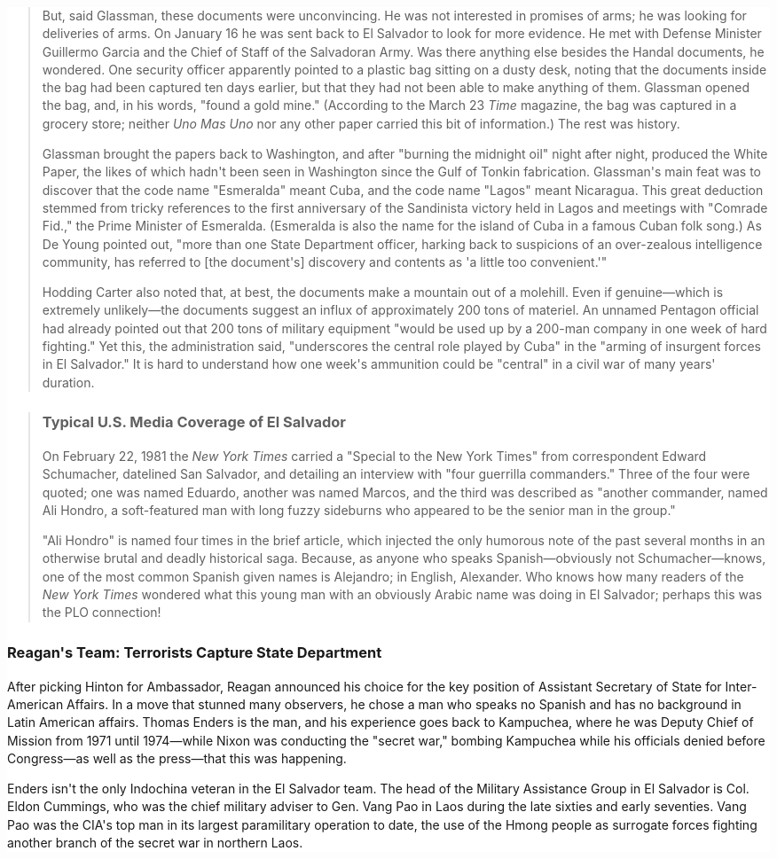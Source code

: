 > But, said Glassman, these documents were unconvincing. He was not interested in promises of arms; he was looking for deliveries of arms. On January 16 he was sent back to El Salvador to look for more evidence. He met with Defense Minister Guillermo Garcia and the Chief of Staff of the Salvadoran Army. Was there anything else besides the Handal documents, he wondered. One security officer apparently pointed to a plastic bag sitting on a dusty desk, noting that the documents inside the bag had been captured ten days earlier, but that they had not been able to make anything of them. Glassman opened the bag, and, in his words, "found a gold mine." (According to the March 23 *Time* magazine, the bag was captured in a grocery store; neither *Uno Mas Uno* nor any other paper carried this bit of information.) The rest was history.
>
> Glassman brought the papers back to Washington, and after "burning the midnight oil" night after night, produced the White Paper, the likes of which hadn't been seen in Washington since the Gulf of Tonkin fabrication. Glassman's main feat was to discover that the code name "Esmeralda" meant Cuba, and the code name "Lagos" meant Nicaragua. This great deduction stemmed from tricky references to the first anniversary of the Sandinista victory held in Lagos and meetings with "Comrade Fid.," the Prime Minister of Esmeralda. (Esmeralda is also the name for the island of Cuba in a famous Cuban folk song.) As De Young pointed out, "more than one State Department officer, harking back to suspicions of an over-zealous intelligence community, has referred to [the document's] discovery and contents as 'a little too convenient.'"
>
> Hodding Carter also noted that, at best, the documents make a mountain out of a molehill. Even if genuine—which is extremely unlikely—the documents suggest an influx of approximately 200 tons of materiel. An unnamed Pentagon official had already pointed out that 200 tons of military equipment "would be used up by a 200-man company in one week of hard fighting." Yet this, the administration said, "underscores the central role played by Cuba" in the "arming of insurgent forces in El Salvador." It is hard to understand how one week's ammunition could be "central" in a civil war of many years' duration.

> ### Typical U.S. Media Coverage of El Salvador
>
> On February 22, 1981 the *New York Times* carried a "Special to the New York Times" from correspondent Edward Schumacher, datelined San Salvador, and detailing an interview with "four guerrilla commanders." Three of the four were quoted; one was named Eduardo, another was named Marcos, and the third was described as "another commander, named Ali Hondro, a soft-featured man with long fuzzy sideburns who appeared to be the senior man in the group."
>
> "Ali Hondro" is named four times in the brief article, which injected the only humorous note of the past several months in an otherwise brutal and deadly historical saga. Because, as anyone who speaks Spanish—obviously not Schumacher—knows, one of the most common Spanish given names is Alejandro; in English, Alexander. Who knows how many readers of the *New York Times* wondered what this young man with an obviously Arabic name was doing in El Salvador; perhaps this was the PLO connection!

### Reagan's Team: Terrorists Capture State Department

After picking Hinton for Ambassador, Reagan announced his choice for the key position of Assistant Secretary of State for Inter-American Affairs. In a move that stunned many observers, he chose a man who speaks no Spanish and has no background in Latin American affairs. Thomas Enders is the man, and his experience goes back to Kampuchea, where he was Deputy Chief of Mission from 1971 until 1974—while Nixon was conducting the "secret war," bombing Kampuchea while his officials denied before Congress—as well as the press—that this was happening.

Enders isn't the only Indochina veteran in the El Salvador team. The head of the Military Assistance Group in El Salvador is Col. Eldon Cummings, who was the chief military adviser to Gen. Vang Pao in Laos during the late sixties and early seventies. Vang Pao was the CIA's top man in its largest paramilitary operation to date, the use of the Hmong people as surrogate forces fighting another branch of the secret war in northern Laos.
